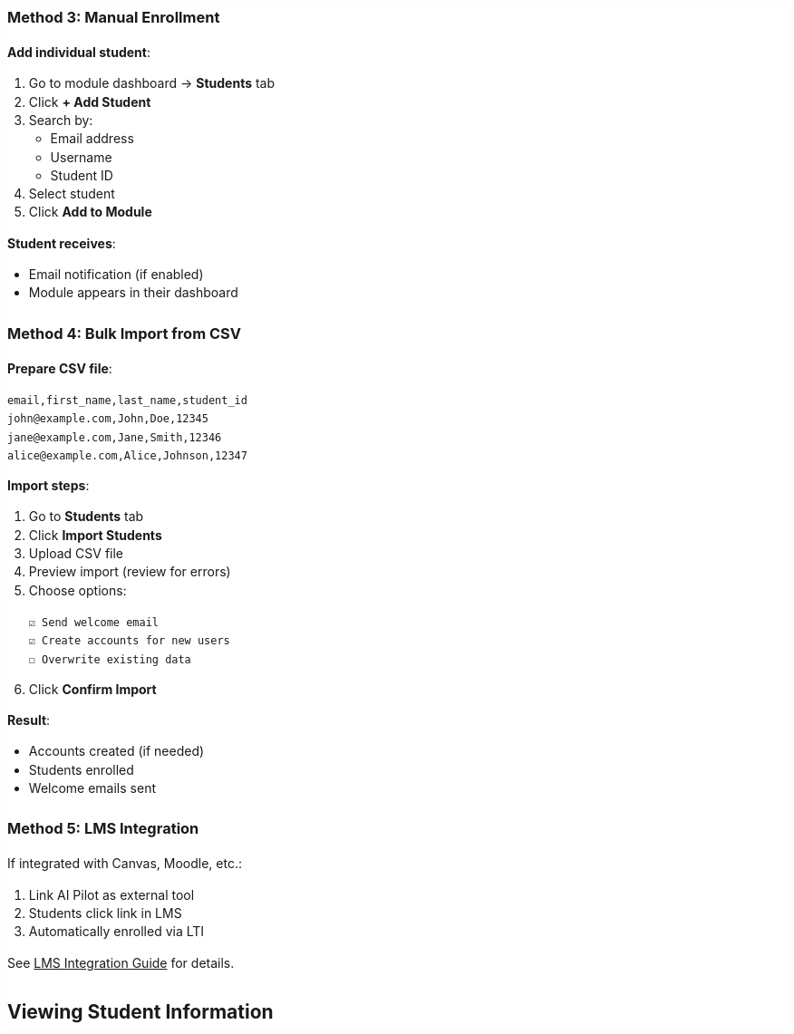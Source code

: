 ### Method 3: Manual Enrollment

**Add individual student**:
1. Go to module dashboard → **Students** tab
2. Click **+ Add Student**
3. Search by:
   - Email address
   - Username
   - Student ID
4. Select student
5. Click **Add to Module**

**Student receives**:
- Email notification (if enabled)
- Module appears in their dashboard

### Method 4: Bulk Import from CSV

**Prepare CSV file**:
```csv
email,first_name,last_name,student_id
john@example.com,John,Doe,12345
jane@example.com,Jane,Smith,12346
alice@example.com,Alice,Johnson,12347
```

**Import steps**:
1. Go to **Students** tab
2. Click **Import Students**
3. Upload CSV file
4. Preview import (review for errors)
5. Choose options:
   ```
   ☑ Send welcome email
   ☑ Create accounts for new users
   ☐ Overwrite existing data
   ```
6. Click **Confirm Import**

**Result**:
- Accounts created (if needed)
- Students enrolled
- Welcome emails sent

### Method 5: LMS Integration

If integrated with Canvas, Moodle, etc.:
1. Link AI Pilot as external tool
2. Students click link in LMS
3. Automatically enrolled via LTI

See [LMS Integration Guide](LMS-Integration) for details.

## Viewing Student Information
